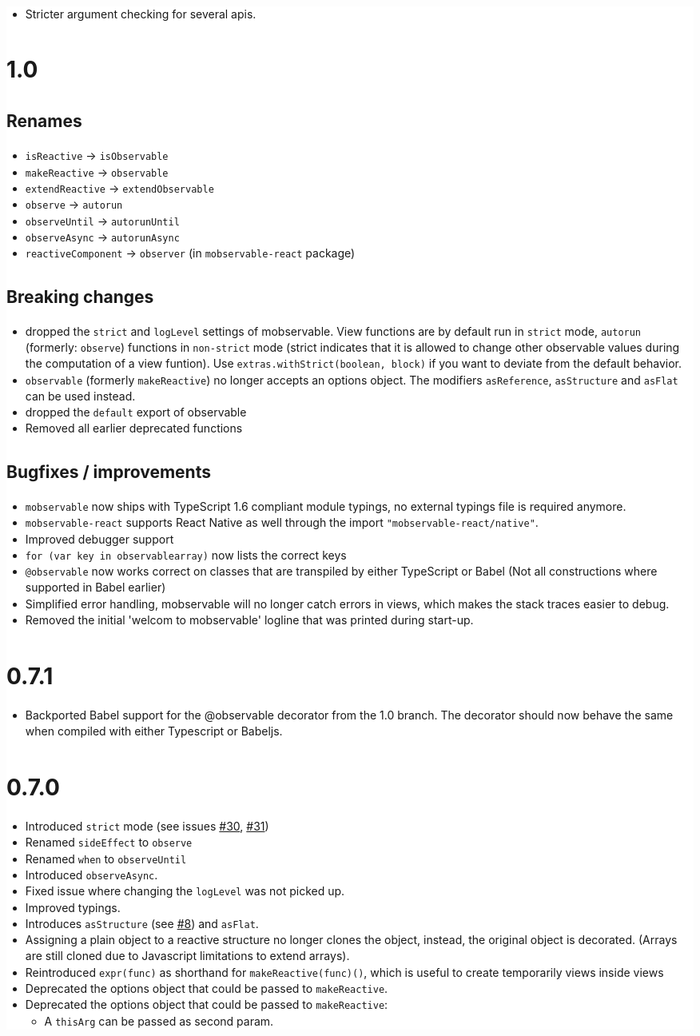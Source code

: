 * Stricter argument checking for several apis.

# 1.0

## Renames

* `isReactive` -> `isObservable`
* `makeReactive` -> `observable`
* `extendReactive` -> `extendObservable`
* `observe` -> `autorun`
* `observeUntil` -> `autorunUntil`
* `observeAsync` -> `autorunAsync`
* `reactiveComponent` -> `observer` (in `mobservable-react` package)

## Breaking changes

* dropped the `strict` and `logLevel` settings of mobservable. View functions are by default run in `strict` mode, `autorun` (formerly: `observe`) functions in `non-strict` mode (strict indicates that it is allowed to change other observable values during the computation of a view funtion).
Use `extras.withStrict(boolean, block)` if you want to deviate from the default behavior.
* `observable` (formerly `makeReactive`) no longer accepts an options object. The modifiers `asReference`, `asStructure` and `asFlat` can be used instead.
* dropped the `default` export of observable
* Removed all earlier deprecated functions

## Bugfixes / improvements

* `mobservable` now ships with TypeScript 1.6 compliant module typings, no external typings file is required anymore.
* `mobservable-react` supports React Native as well through the import `"mobservable-react/native"`.
* Improved debugger support
* `for (var key in observablearray)` now lists the correct keys
* `@observable` now works correct on classes that are transpiled by either TypeScript or Babel (Not all constructions where supported in Babel earlier)
* Simplified error handling, mobservable will no longer catch errors in views, which makes the stack traces easier to debug.
* Removed the initial 'welcom to mobservable' logline that was printed during start-up.

# 0.7.1

* Backported Babel support for the @observable decorator from the 1.0 branch. The decorator should now behave the same when compiled with either Typescript or Babeljs.

# 0.7.0

* Introduced `strict` mode (see issues [#30](), [#31]())
* Renamed `sideEffect` to `observe`
* Renamed `when` to `observeUntil`
* Introduced `observeAsync`.
* Fixed issue where changing the `logLevel` was not picked up.
* Improved typings.
* Introduces `asStructure` (see [#8]()) and `asFlat`.
* Assigning a plain object to a reactive structure no longer clones the object, instead, the original object is decorated. (Arrays are still cloned due to Javascript limitations to extend arrays).
* Reintroduced `expr(func)` as shorthand for `makeReactive(func)()`, which is useful to create temporarily views inside views
* Deprecated the options object that could be passed to `makeReactive`.
* Deprecated the options object that could be passed to `makeReactive`:
  * A `thisArg` can be passed as second param.